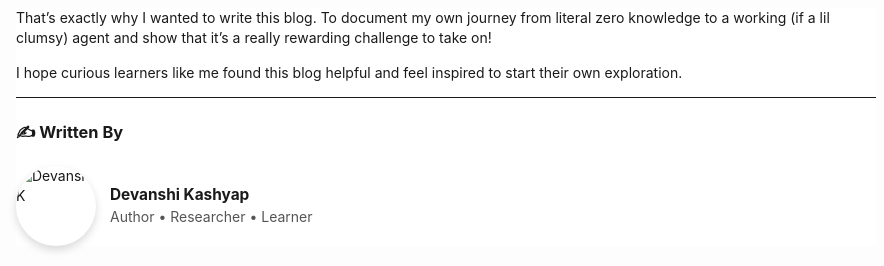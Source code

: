 That’s exactly why I wanted to write this blog. To document my own journey from literal zero knowledge to a working (if a lil clumsy) agent and show that it’s a really rewarding challenge to take on!

I hope curious learners like me found this blog helpful and feel inspired to start their own exploration.

---

<h3> ✍️ Written By </h3>

<div style="display: flex; align-items: center; gap: 1rem; margin-top: 1.5rem;">
  <img src="/images/authors/devanshi1.png" alt="Devanshi K" style="width: 80px; height: 80px; border-radius: 50%; object-fit: cover; box-shadow: 0 4px 8px rgba(0,0,0,0.15);" />
  <div>
    <p style="margin: 0; font-size: 1.1rem; font-weight: bold;">Devanshi Kashyap</p>
    <p style="margin: 0; color: #555;">Author • Researcher • Learner</p>
  </div>
</div>

